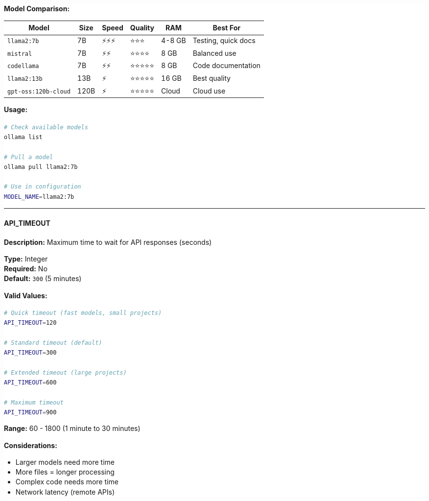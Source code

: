 **Model Comparison:**

| Model | Size | Speed | Quality | RAM | Best For |
|-------|------|-------|---------|-----|----------|
| `llama2:7b` | 7B | ⚡⚡⚡ | ⭐⭐⭐ | 4-8 GB | Testing, quick docs |
| `mistral` | 7B | ⚡⚡ | ⭐⭐⭐⭐ | 8 GB | Balanced use |
| `codellama` | 7B | ⚡⚡ | ⭐⭐⭐⭐⭐ | 8 GB | Code documentation |
| `llama2:13b` | 13B | ⚡ | ⭐⭐⭐⭐⭐ | 16 GB | Best quality |
| `gpt-oss:120b-cloud` | 120B | ⚡ | ⭐⭐⭐⭐⭐ | Cloud | Cloud use |

**Usage:**
```bash
# Check available models
ollama list

# Pull a model
ollama pull llama2:7b

# Use in configuration
MODEL_NAME=llama2:7b
```

---

#### API_TIMEOUT

**Description:** Maximum time to wait for API responses (seconds)

**Type:** Integer  
**Required:** No  
**Default:** `300` (5 minutes)

**Valid Values:**
```bash
# Quick timeout (fast models, small projects)
API_TIMEOUT=120

# Standard timeout (default)
API_TIMEOUT=300

# Extended timeout (large projects)
API_TIMEOUT=600

# Maximum timeout
API_TIMEOUT=900
```

**Range:** 60 - 1800 (1 minute to 30 minutes)

**Considerations:**
- Larger models need more time
- More files = longer processing
- Complex code needs more time
- Network latency (remote APIs)
